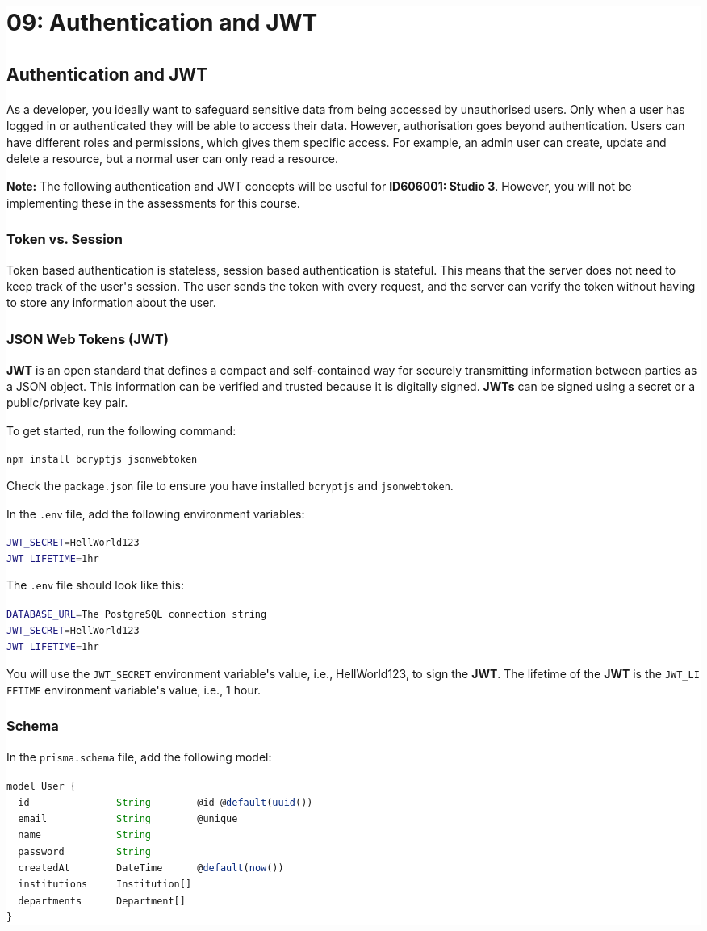 # 09: Authentication and JWT

## Authentication and JWT

As a developer, you ideally want to safeguard sensitive data from being accessed by unauthorised users. Only when a user has logged in or authenticated they will be able to access their data. However, authorisation goes beyond authentication. Users can have different roles and permissions, which gives them specific access. For example, an admin user can create, update and delete a resource, but a normal user can only read a resource.

**Note:** The following authentication and JWT concepts will be useful for **ID606001: Studio 3**. However, you will not be implementing these in the assessments for this course.

### Token vs. Session

Token based authentication is stateless, session based authentication is stateful. This means that the server does not need to keep track of the user's session. The user sends the token with every request, and the server can verify the token without having to store any information about the user.

### JSON Web Tokens (JWT)

**JWT** is an open standard that defines a compact and self-contained way for securely transmitting information between parties as a JSON object. This information can be verified and trusted because it is digitally signed. **JWTs** can be signed using a secret or a public/private key pair.

To get started, run the following command:

```bash
npm install bcryptjs jsonwebtoken
```

Check the `package.json` file to ensure you have installed `bcryptjs` and `jsonwebtoken`.

In the `.env` file, add the following environment variables:

```bash
JWT_SECRET=HellWorld123
JWT_LIFETIME=1hr
```

The `.env` file should look like this:

```bash
DATABASE_URL=The PostgreSQL connection string
JWT_SECRET=HellWorld123
JWT_LIFETIME=1hr
```

You will use the `JWT_SECRET` environment variable's value, i.e., HellWorld123, to sign the **JWT**. The lifetime of the **JWT** is the `JWT_LIFETIME` environment variable's value, i.e., 1 hour.

### Schema

In the `prisma.schema` file, add the following model:

```js
model User {
  id               String        @id @default(uuid())
  email            String        @unique
  name             String
  password         String
  createdAt        DateTime      @default(now())
  institutions     Institution[]
  departments      Department[]
}
```
